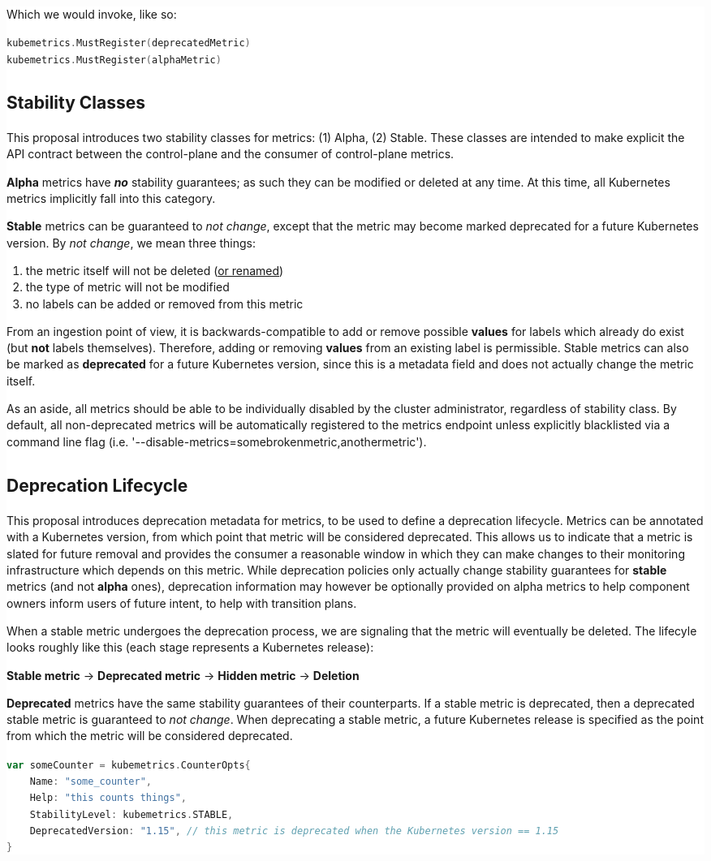 Which we would invoke, like so:
```go
kubemetrics.MustRegister(deprecatedMetric)
kubemetrics.MustRegister(alphaMetric)
```

## Stability Classes

This proposal introduces two stability classes for metrics: (1) Alpha, (2) Stable. These classes are intended to make explicit the API contract between the control-plane and the consumer of control-plane metrics.

__Alpha__ metrics have __*no*__ stability guarantees; as such they can be modified or deleted at any time. At this time, all Kubernetes metrics implicitly fall into this category.

__Stable__ metrics can be guaranteed to *not change*, except that the metric may become marked deprecated for a future Kubernetes version. By *not change*, we mean three things:

1. the metric itself will not be deleted ([or renamed](#metric-renaming))
2. the type of metric will not be modified
3. no labels can be added or removed from this metric

From an ingestion point of view, it is backwards-compatible to add or remove possible __values__ for labels which already do exist (but __not__ labels themselves). Therefore, adding or removing __values__ from an existing label is permissible. Stable metrics can also be marked as __deprecated__ for a future Kubernetes version, since this is a metadata field and does not actually change the metric itself.

As an aside, all metrics should be able to be individually disabled by the cluster administrator, regardless of stability class. By default, all non-deprecated metrics will be automatically registered to the metrics endpoint unless explicitly blacklisted via a command line flag (i.e. '--disable-metrics=somebrokenmetric,anothermetric').

## Deprecation Lifecycle

This proposal introduces deprecation metadata for metrics, to be used to define a deprecation lifecycle. Metrics can be annotated with a Kubernetes version, from which point that metric will be considered deprecated. This allows us to indicate that a metric is slated for future removal and provides the consumer a reasonable window in which they can make changes to their monitoring infrastructure which depends on this metric. While deprecation policies only actually change stability guarantees for __stable__ metrics (and not __alpha__ ones), deprecation information may however be optionally provided on alpha metrics to help component owners inform users of future intent, to help with transition plans.

When a stable metric undergoes the deprecation process, we are signaling that the metric will eventually be deleted. The lifecyle looks roughly like this (each stage represents a Kubernetes release):

__Stable metric__ -> __Deprecated metric__ -> __Hidden metric__ -> __Deletion__

__Deprecated__ metrics have the same stability guarantees of their counterparts. If a stable metric is deprecated, then a deprecated stable metric is guaranteed to *not change*. When deprecating a stable metric, a future Kubernetes release is specified as the point from which the metric will be considered deprecated.

```go
var someCounter = kubemetrics.CounterOpts{
    Name: "some_counter",
    Help: "this counts things",
    StabilityLevel: kubemetrics.STABLE,
    DeprecatedVersion: "1.15", // this metric is deprecated when the Kubernetes version == 1.15
}
````
